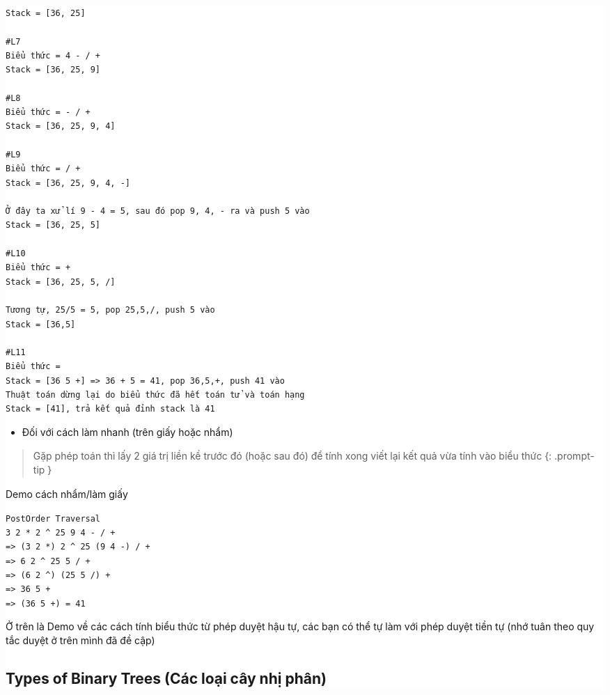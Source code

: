 ```
Stack = [36, 25]

#L7
Biểu thức = 4 - / +
Stack = [36, 25, 9]

#L8
Biểu thức = - / +
Stack = [36, 25, 9, 4]

#L9
Biểu thức = / +
Stack = [36, 25, 9, 4, -]

Ở đây ta xử lí 9 - 4 = 5, sau đó pop 9, 4, - ra và push 5 vào
Stack = [36, 25, 5]

#L10
Biểu thức = +
Stack = [36, 25, 5, /]

Tương tự, 25/5 = 5, pop 25,5,/, push 5 vào
Stack = [36,5]

#L11
Biểu thức = 
Stack = [36 5 +] => 36 + 5 = 41, pop 36,5,+, push 41 vào
Thuật toán dừng lại do biểu thức đã hết toán tử và toán hạng 
Stack = [41], trả kết quả đỉnh stack là 41 
```

+ Đối với cách làm nhanh (trên giấy hoặc nhẩm)

> Gặp phép toán thì lấy 2 giá trị liền kề trước đó (hoặc sau đó) để tính xong viết lại kết quả vừa tính vào biểu thức
{: .prompt-tip }

Demo cách nhẩm/làm giấy

```
PostOrder Traversal
3 2 * 2 ^ 25 9 4 - / +
=> (3 2 *) 2 ^ 25 (9 4 -) / +
=> 6 2 ^ 25 5 / +
=> (6 2 ^) (25 5 /) +
=> 36 5 +
=> (36 5 +) = 41
```

Ở trên là Demo về các cách tính biểu thức từ phép duyệt hậu tự, các bạn có thể tự làm với phép duyệt tiền tự (nhớ tuân theo quy tắc duyệt ở trên mình đã đề cập)

## Types of Binary Trees (Các loại cây nhị phân)
